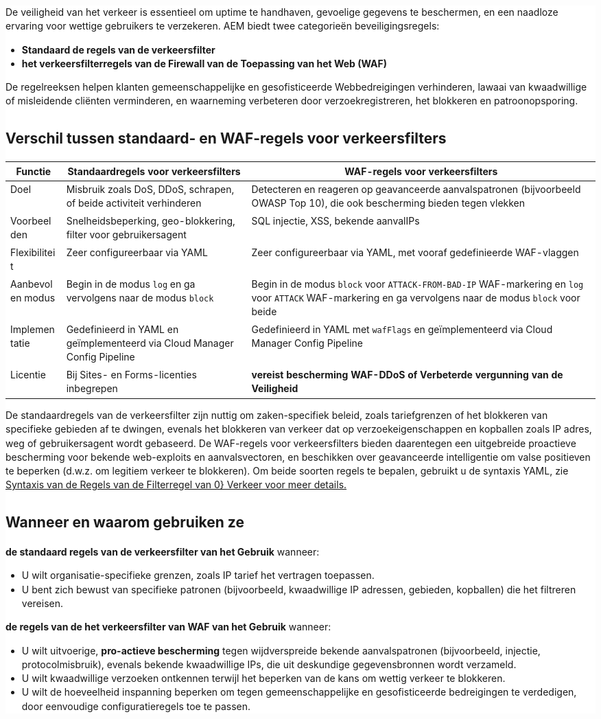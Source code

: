 De veiligheid van het verkeer is essentieel om uptime te handhaven, gevoelige gegevens te beschermen, en een naadloze ervaring voor wettige gebruikers te verzekeren. AEM biedt twee categorieën beveiligingsregels:

- **Standaard de regels van de verkeersfilter**
- **het verkeersfilterregels van de Firewall van de Toepassing van het Web (WAF)**

De regelreeksen helpen klanten gemeenschappelijke en gesofisticeerde Webbedreigingen verhinderen, lawaai van kwaadwillige of misleidende cliënten verminderen, en waarneming verbeteren door verzoekregistreren, het blokkeren en patroonopsporing.

## Verschil tussen standaard- en WAF-regels voor verkeersfilters

| Functie | Standaardregels voor verkeersfilters | WAF-regels voor verkeersfilters |
|--------------------------|--------------------------------------------------|---------------------------------------------------------|
| Doel | Misbruik zoals DoS, DDoS, schrapen, of beide activiteit verhinderen | Detecteren en reageren op geavanceerde aanvalspatronen (bijvoorbeeld OWASP Top 10), die ook bescherming bieden tegen vlekken |
| Voorbeelden | Snelheidsbeperking, geo-blokkering, filter voor gebruikersagent | SQL injectie, XSS, bekende aanvalIPs |
| Flexibiliteit | Zeer configureerbaar via YAML | Zeer configureerbaar via YAML, met vooraf gedefinieerde WAF-vlaggen |
| Aanbevolen modus | Begin in de modus `log` en ga vervolgens naar de modus `block` | Begin in de modus `block` voor `ATTACK-FROM-BAD-IP` WAF-markering en `log` voor `ATTACK` WAF-markering en ga vervolgens naar de modus `block` voor beide |
| Implementatie | Gedefinieerd in YAML en geïmplementeerd via Cloud Manager Config Pipeline | Gedefinieerd in YAML met `wafFlags` en geïmplementeerd via Cloud Manager Config Pipeline |
| Licentie | Bij Sites- en Forms-licenties inbegrepen | **vereist bescherming WAF-DDoS of Verbeterde vergunning van de Veiligheid** |

De standaardregels van de verkeersfilter zijn nuttig om zaken-specifiek beleid, zoals tariefgrenzen of het blokkeren van specifieke gebieden af te dwingen, evenals het blokkeren van verkeer dat op verzoekeigenschappen en kopballen zoals IP adres, weg of gebruikersagent wordt gebaseerd.
De WAF-regels voor verkeersfilters bieden daarentegen een uitgebreide proactieve bescherming voor bekende web-exploits en aanvalsvectoren, en beschikken over geavanceerde intelligentie om valse positieven te beperken (d.w.z. om legitiem verkeer te blokkeren).
Om beide soorten regels te bepalen, gebruikt u de syntaxis YAML, zie [&#x200B; Syntaxis van de Regels van de Filterregel van 0&rbrace; Verkeer voor meer details.](https://experienceleague.adobe.com/nl/docs/experience-manager-cloud-service/content/security/traffic-filter-rules-including-waf#rules-syntax)

## Wanneer en waarom gebruiken ze

**de standaard regels van de verkeersfilter van het Gebruik** wanneer:

- U wilt organisatie-specifieke grenzen, zoals IP tarief het vertragen toepassen.
- U bent zich bewust van specifieke patronen (bijvoorbeeld, kwaadwillige IP adressen, gebieden, kopballen) die het filtreren vereisen.

**de regels van de het verkeersfilter van WAF van het Gebruik** wanneer:

- U wilt uitvoerige, **pro-actieve bescherming** tegen wijdverspreide bekende aanvalspatronen (bijvoorbeeld, injectie, protocolmisbruik), evenals bekende kwaadwillige IPs, die uit deskundige gegevensbronnen wordt verzameld.
- U wilt kwaadwillige verzoeken ontkennen terwijl het beperken van de kans om wettig verkeer te blokkeren.
- U wilt de hoeveelheid inspanning beperken om tegen gemeenschappelijke en gesofisticeerde bedreigingen te verdedigen, door eenvoudige configuratieregels toe te passen.
